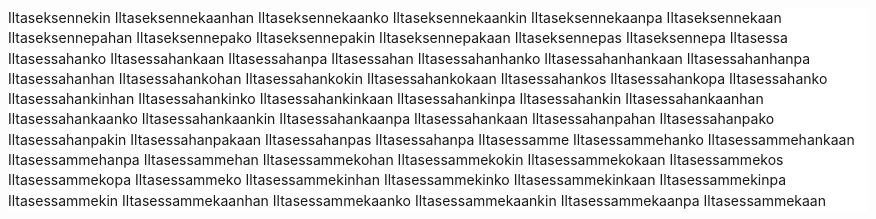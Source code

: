 Iltaseksennekin
Iltaseksennekaanhan
Iltaseksennekaanko
Iltaseksennekaankin
Iltaseksennekaanpa
Iltaseksennekaan
Iltaseksennepahan
Iltaseksennepako
Iltaseksennepakin
Iltaseksennepakaan
Iltaseksennepas
Iltaseksennepa
Iltasessa
Iltasessahanko
Iltasessahankaan
Iltasessahanpa
Iltasessahan
Iltasessahanhanko
Iltasessahanhankaan
Iltasessahanhanpa
Iltasessahanhan
Iltasessahankohan
Iltasessahankokin
Iltasessahankokaan
Iltasessahankos
Iltasessahankopa
Iltasessahanko
Iltasessahankinhan
Iltasessahankinko
Iltasessahankinkaan
Iltasessahankinpa
Iltasessahankin
Iltasessahankaanhan
Iltasessahankaanko
Iltasessahankaankin
Iltasessahankaanpa
Iltasessahankaan
Iltasessahanpahan
Iltasessahanpako
Iltasessahanpakin
Iltasessahanpakaan
Iltasessahanpas
Iltasessahanpa
Iltasessamme
Iltasessammehanko
Iltasessammehankaan
Iltasessammehanpa
Iltasessammehan
Iltasessammekohan
Iltasessammekokin
Iltasessammekokaan
Iltasessammekos
Iltasessammekopa
Iltasessammeko
Iltasessammekinhan
Iltasessammekinko
Iltasessammekinkaan
Iltasessammekinpa
Iltasessammekin
Iltasessammekaanhan
Iltasessammekaanko
Iltasessammekaankin
Iltasessammekaanpa
Iltasessammekaan